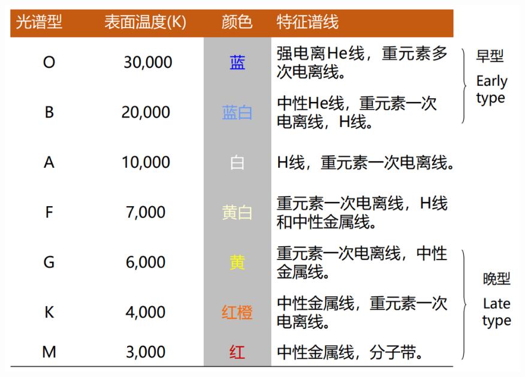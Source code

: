   ![image-20240612181615863](https://raw.githubusercontent.com/Daihuoo/Markdown4Zhihu/master/Data/天体物理基础笔记/image-20240612181615863-1720008979638-26.png)